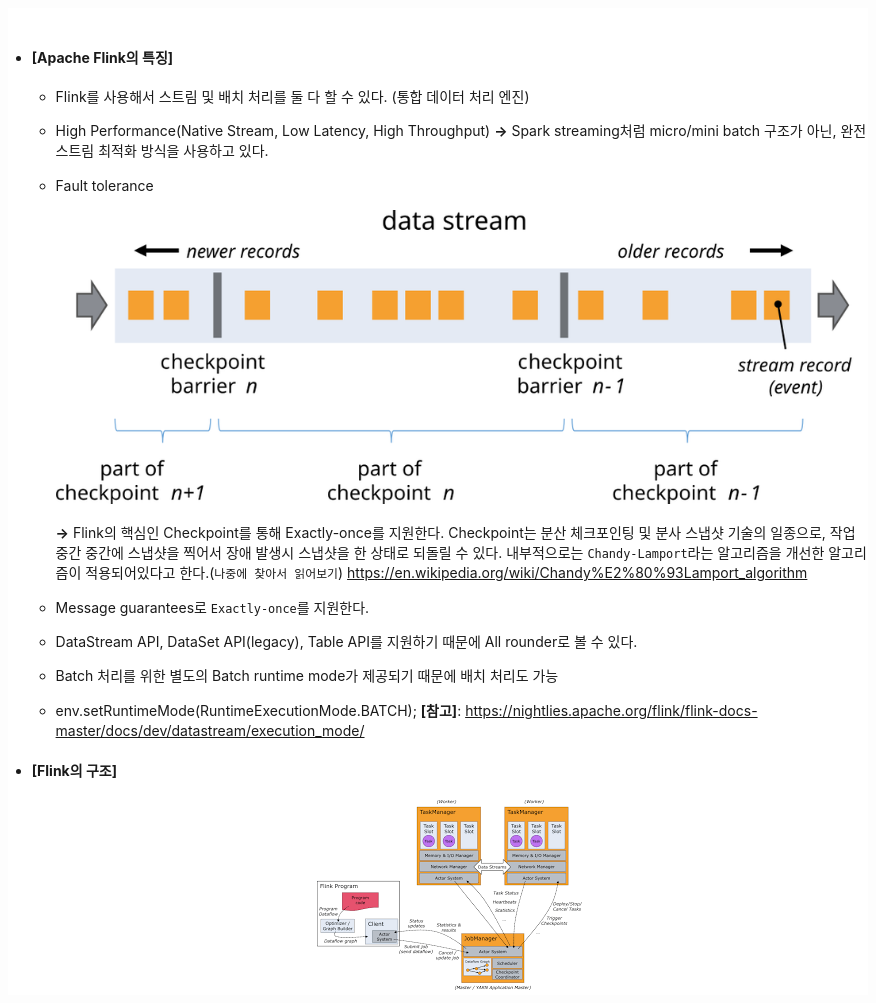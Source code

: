   <br/>

  - #### **[Apache Flink의 특징]**
    
    - Flink를 사용해서 스트림 및 배치 처리를 둘 다 할 수 있다. (통합 데이터 처리 엔진)
    - High Performance(Native Stream, Low Latency, High Throughput)
      **->** Spark streaming처럼 micro/mini batch 구조가 아닌, 완전 스트림 최적화 방식을 사용하고 있다.
    - Fault tolerance
      
      <div align="center">
        <img src="/images/post_images/220623_flink_checkpoint.svg" alt="Apache Flink의 checkpoint">
      </div>

      **->** Flink의 핵심인 Checkpoint를 통해 Exactly-once를 지원한다. Checkpoint는 분산 체크포인팅 및 분사 스냅샷 기술의 일종으로, 작업 중간 중간에 스냅샷을 찍어서 장애 발생시 스냅샷을 한 상태로 되돌릴 수 있다. 내부적으로는 `Chandy-Lamport`라는 알고리즘을 개선한 알고리즘이 적용되어있다고 한다.(`나중에 찾아서 읽어보기`)
         https://en.wikipedia.org/wiki/Chandy%E2%80%93Lamport_algorithm

    - Message guarantees로 `Exactly-once`를 지원한다.
    - DataStream API, DataSet API(legacy), Table API를 지원하기 때문에 All rounder로 볼 수 있다.
    - Batch 처리를 위한 별도의 Batch runtime mode가 제공되기 때문에 배치 처리도 가능
    - env.setRuntimeMode(RuntimeExecutionMode.BATCH);
      **[참고]**: https://nightlies.apache.org/flink/flink-docs-master/docs/dev/datastream/execution_mode/
  
  - #### **[Flink의 구조]**

    <div align="center">
      <img src="/images/post_images/220623_flink_architecture.png" alt="Flink Architecture">
    </div>
